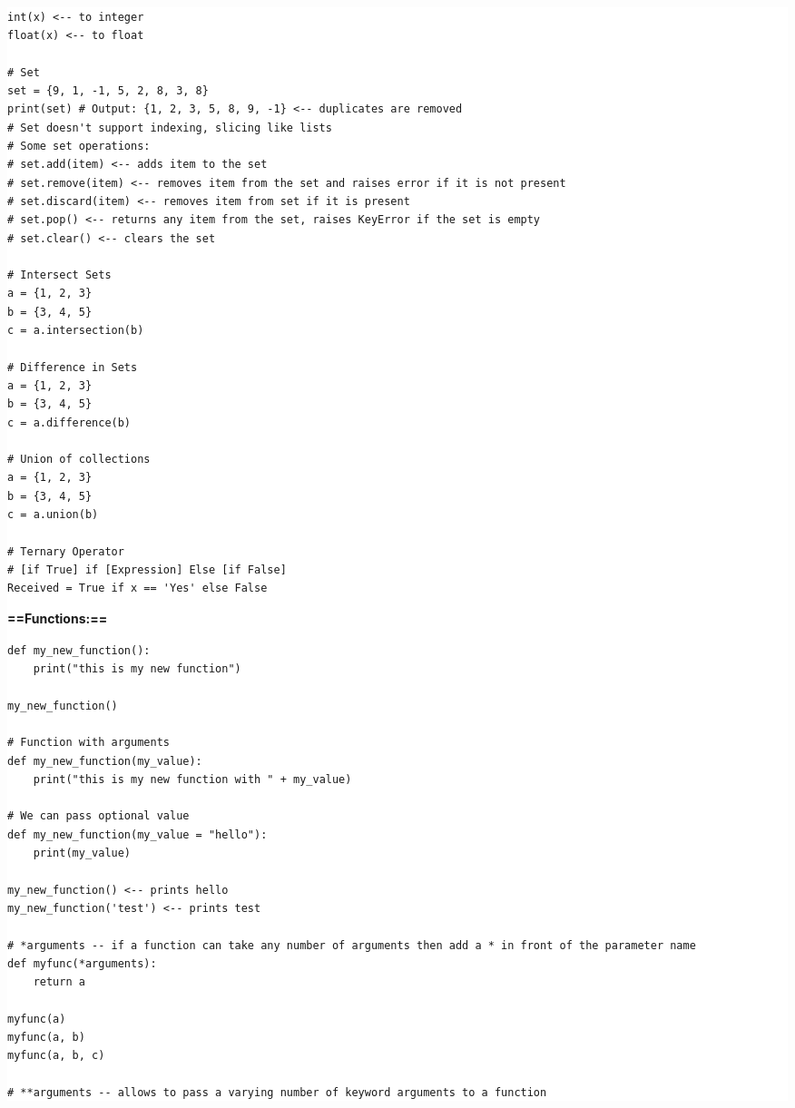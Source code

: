 ```
int(x) <-- to integer
float(x) <-- to float

# Set
set = {9, 1, -1, 5, 2, 8, 3, 8}
print(set) # Output: {1, 2, 3, 5, 8, 9, -1} <-- duplicates are removed
# Set doesn't support indexing, slicing like lists
# Some set operations:
# set.add(item) <-- adds item to the set
# set.remove(item) <-- removes item from the set and raises error if it is not present
# set.discard(item) <-- removes item from set if it is present
# set.pop() <-- returns any item from the set, raises KeyError if the set is empty
# set.clear() <-- clears the set

# Intersect Sets
a = {1, 2, 3}
b = {3, 4, 5}
c = a.intersection(b)

# Difference in Sets
a = {1, 2, 3}
b = {3, 4, 5}
c = a.difference(b)

# Union of collections
a = {1, 2, 3}
b = {3, 4, 5}
c = a.union(b)

# Ternary Operator
# [if True] if [Expression] Else [if False]
Received = True if x == 'Yes' else False
```

**==Functions:==**

```
def my_new_function():
	print("this is my new function")

my_new_function()

# Function with arguments
def my_new_function(my_value):
	print("this is my new function with " + my_value)

# We can pass optional value
def my_new_function(my_value = "hello"):
	print(my_value)

my_new_function() <-- prints hello
my_new_function('test') <-- prints test

# *arguments -- if a function can take any number of arguments then add a * in front of the parameter name
def myfunc(*arguments):
	return a

myfunc(a)
myfunc(a, b)
myfunc(a, b, c)

# **arguments -- allows to pass a varying number of keyword arguments to a function

```